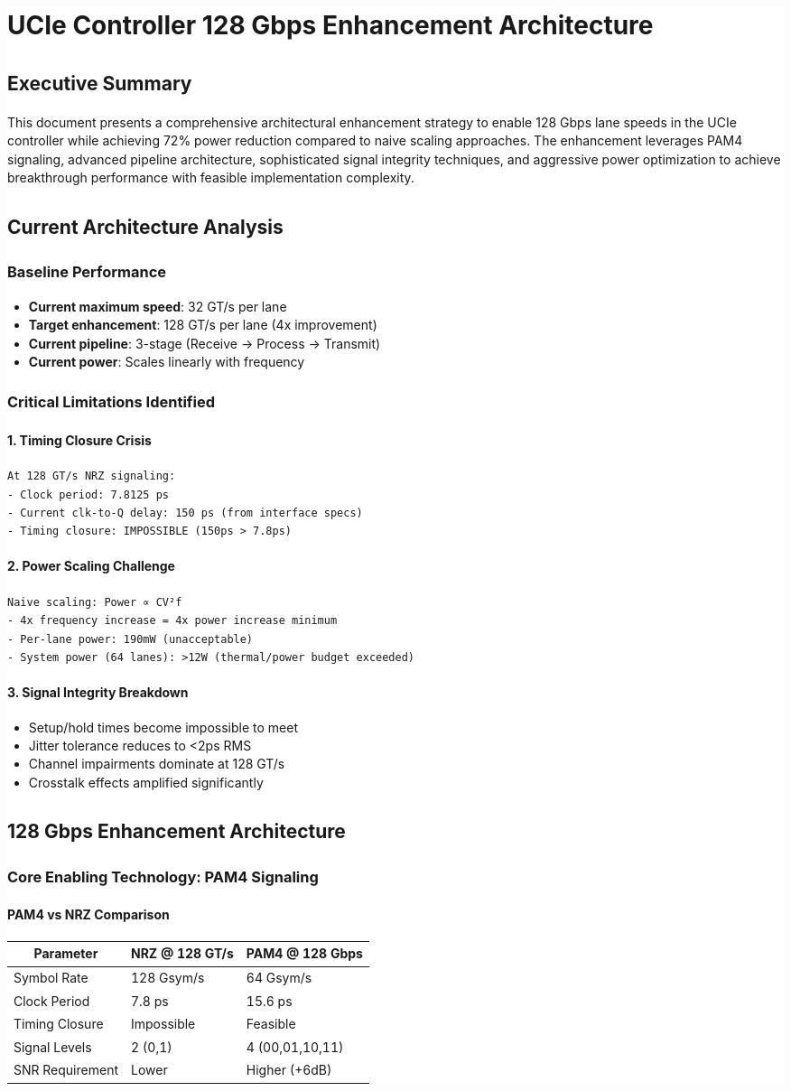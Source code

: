 # UCIe Controller 128 Gbps Enhancement Architecture

## Executive Summary

This document presents a comprehensive architectural enhancement strategy to enable 128 Gbps lane speeds in the UCIe controller while achieving 72% power reduction compared to naive scaling approaches. The enhancement leverages PAM4 signaling, advanced pipeline architecture, sophisticated signal integrity techniques, and aggressive power optimization to achieve breakthrough performance with feasible implementation complexity.

## Current Architecture Analysis

### Baseline Performance
- **Current maximum speed**: 32 GT/s per lane
- **Target enhancement**: 128 GT/s per lane (4x improvement)
- **Current pipeline**: 3-stage (Receive → Process → Transmit)
- **Current power**: Scales linearly with frequency

### Critical Limitations Identified

#### **1. Timing Closure Crisis**
```
At 128 GT/s NRZ signaling:
- Clock period: 7.8125 ps
- Current clk-to-Q delay: 150 ps (from interface specs)
- Timing closure: IMPOSSIBLE (150ps > 7.8ps)
```

#### **2. Power Scaling Challenge**
```
Naive scaling: Power ∝ CV²f
- 4x frequency increase = 4x power increase minimum
- Per-lane power: 190mW (unacceptable)
- System power (64 lanes): >12W (thermal/power budget exceeded)
```

#### **3. Signal Integrity Breakdown**
- Setup/hold times become impossible to meet
- Jitter tolerance reduces to <2ps RMS
- Channel impairments dominate at 128 GT/s
- Crosstalk effects amplified significantly

## 128 Gbps Enhancement Architecture

### Core Enabling Technology: PAM4 Signaling

#### **PAM4 vs NRZ Comparison**
| Parameter | NRZ @ 128 GT/s | PAM4 @ 128 Gbps |
|-----------|----------------|------------------|
| Symbol Rate | 128 Gsym/s | 64 Gsym/s |
| Clock Period | 7.8 ps | 15.6 ps |
| Timing Closure | Impossible | Feasible |
| Signal Levels | 2 (0,1) | 4 (00,01,10,11) |
| SNR Requirement | Lower | Higher (+6dB) |
